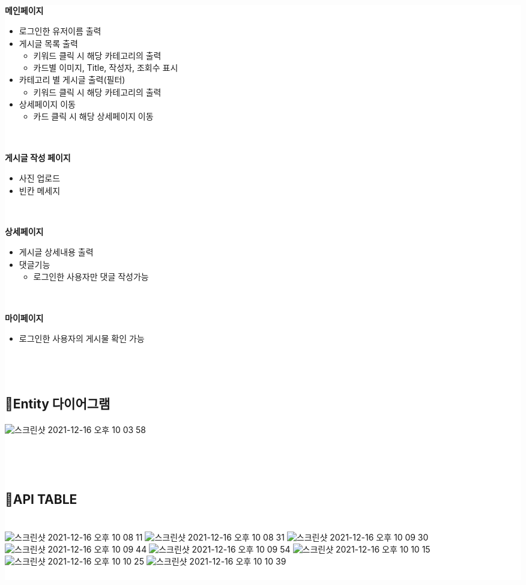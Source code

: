 **메인페이지**
  * 로그인한 유저이름 출력
  * 게시글 목록 출력
    - 키워드 클릭 시 해당 카테고리의 출력
    - 카드별 이미지, Title, 작성자, 조회수 표시
  * 카테고리 별 게시글 출력(필터)
    - 키워드 클릭 시 해당 카테고리의 출력
  * 상세페이지 이동
    - 카드 클릭 시 해당 상세페이지 이동
  </br>
  
**게시글 작성 페이지**
  * 사진 업로드
  * 빈칸 메세지
  </br>
  
**상세페이지**
  * 게시글 상세내용 출력
  * 댓글기능
    - 로그인한 사용자만 댓글 작성가능
</br>

**마이페이지**
  * 로그인한 사용자의 게시물 확인 가능
</br>
</br>

## 📅Entity 다이어그램
<img width="723" alt="스크린샷 2021-12-16 오후 10 03 58" src="https://user-images.githubusercontent.com/57126167/146377185-47f86312-386d-45ff-bcf8-9c4199de3769.png">
</br>
</br>


</br>
</br>

## 📜API TABLE
</br>
<img width="1124" alt="스크린샷 2021-12-16 오후 10 08 11" src="https://user-images.githubusercontent.com/57126167/146378022-6f242a9b-e370-4dff-8000-7d69d0edeb0e.png">
<img width="1123" alt="스크린샷 2021-12-16 오후 10 08 31" src="https://user-images.githubusercontent.com/57126167/146378049-f27bbf91-9711-4ff2-bd1f-c684fb1a124c.png">
<img width="1165" alt="스크린샷 2021-12-16 오후 10 09 30" src="https://user-images.githubusercontent.com/57126167/146378069-da9a9a43-0621-4bf0-be3a-ca32706e56dd.png">
<img width="1172" alt="스크린샷 2021-12-16 오후 10 09 44" src="https://user-images.githubusercontent.com/57126167/146378097-d6ccca1c-9670-4882-b928-05f1750ed74b.png">
<img width="1173" alt="스크린샷 2021-12-16 오후 10 09 54" src="https://user-images.githubusercontent.com/57126167/146378120-932153b1-c3aa-4aa9-b14b-4cfc82f1e061.png">
<img width="1252" alt="스크린샷 2021-12-16 오후 10 10 15" src="https://user-images.githubusercontent.com/57126167/146378123-d4f5ca3d-72a8-4a1e-959f-ccf7abd07778.png">
<img width="1001" alt="스크린샷 2021-12-16 오후 10 10 25" src="https://user-images.githubusercontent.com/57126167/146378127-c2a743c4-16c6-4648-9689-0d767578c45d.png">
<img width="1031" alt="스크린샷 2021-12-16 오후 10 10 39" src="https://user-images.githubusercontent.com/57126167/146378130-6188bd0b-f7d3-4ceb-897f-ded0351b6407.png">
</br>
</br>


